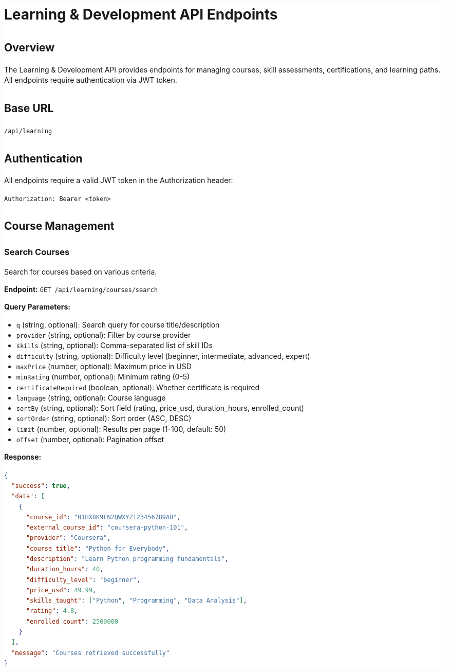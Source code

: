 # Learning & Development API Endpoints

## Overview

The Learning & Development API provides endpoints for managing courses, skill assessments, certifications, and learning paths. All endpoints require authentication via JWT token.

## Base URL

```
/api/learning
```

## Authentication

All endpoints require a valid JWT token in the Authorization header:

```
Authorization: Bearer <token>
```

## Course Management

### Search Courses

Search for courses based on various criteria.

**Endpoint:** `GET /api/learning/courses/search`

**Query Parameters:**
- `q` (string, optional): Search query for course title/description
- `provider` (string, optional): Filter by course provider
- `skills` (string, optional): Comma-separated list of skill IDs
- `difficulty` (string, optional): Difficulty level (beginner, intermediate, advanced, expert)
- `maxPrice` (number, optional): Maximum price in USD
- `minRating` (number, optional): Minimum rating (0-5)
- `certificateRequired` (boolean, optional): Whether certificate is required
- `language` (string, optional): Course language
- `sortBy` (string, optional): Sort field (rating, price_usd, duration_hours, enrolled_count)
- `sortOrder` (string, optional): Sort order (ASC, DESC)
- `limit` (number, optional): Results per page (1-100, default: 50)
- `offset` (number, optional): Pagination offset

**Response:**
```json
{
  "success": true,
  "data": [
    {
      "course_id": "01HX8K9FN2QWXYZ123456789AB",
      "external_course_id": "coursera-python-101",
      "provider": "Coursera",
      "course_title": "Python for Everybody",
      "description": "Learn Python programming fundamentals",
      "duration_hours": 40,
      "difficulty_level": "beginner",
      "price_usd": 49.99,
      "skills_taught": ["Python", "Programming", "Data Analysis"],
      "rating": 4.8,
      "enrolled_count": 2500000
    }
  ],
  "message": "Courses retrieved successfully"
}
```